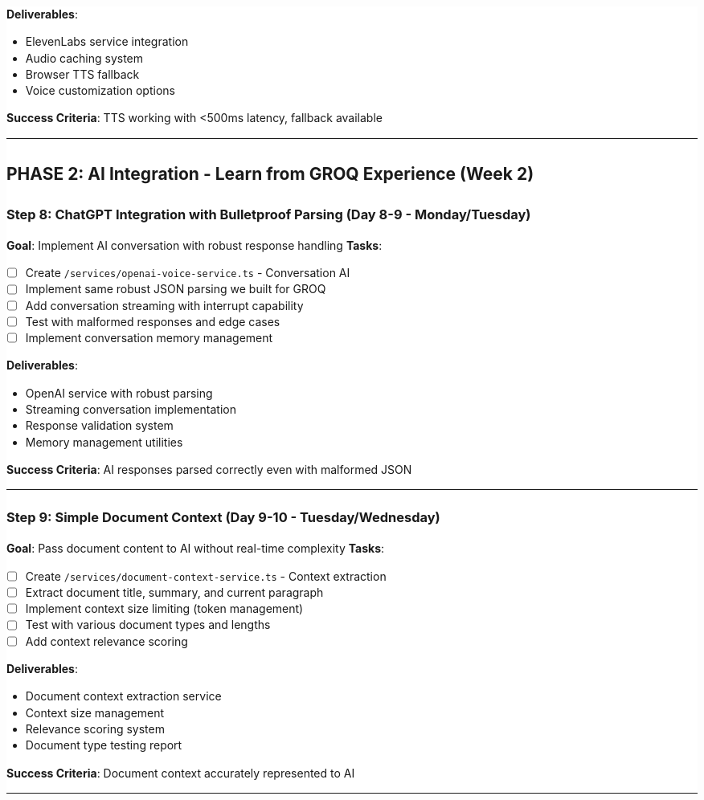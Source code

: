 **Deliverables**:
- ElevenLabs service integration
- Audio caching system
- Browser TTS fallback
- Voice customization options

**Success Criteria**: TTS working with <500ms latency, fallback available

---

## **PHASE 2: AI Integration - Learn from GROQ Experience (Week 2)**

### **Step 8: ChatGPT Integration with Bulletproof Parsing (Day 8-9 - Monday/Tuesday)**
**Goal**: Implement AI conversation with robust response handling
**Tasks**:
- [ ] Create `/services/openai-voice-service.ts` - Conversation AI
- [ ] Implement same robust JSON parsing we built for GROQ
- [ ] Add conversation streaming with interrupt capability
- [ ] Test with malformed responses and edge cases
- [ ] Implement conversation memory management

**Deliverables**:
- OpenAI service with robust parsing
- Streaming conversation implementation
- Response validation system
- Memory management utilities

**Success Criteria**: AI responses parsed correctly even with malformed JSON

---

### **Step 9: Simple Document Context (Day 9-10 - Tuesday/Wednesday)**
**Goal**: Pass document content to AI without real-time complexity
**Tasks**:
- [ ] Create `/services/document-context-service.ts` - Context extraction
- [ ] Extract document title, summary, and current paragraph
- [ ] Implement context size limiting (token management)
- [ ] Test with various document types and lengths
- [ ] Add context relevance scoring

**Deliverables**:
- Document context extraction service
- Context size management
- Relevance scoring system
- Document type testing report

**Success Criteria**: Document context accurately represented to AI

---
